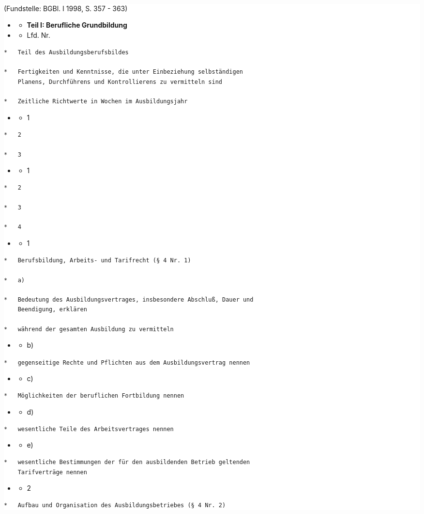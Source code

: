 (Fundstelle: BGBl. I 1998, S. 357 - 363)

*    *   **Teil I: Berufliche Grundbildung**


*    *   Lfd. Nr.

    *   Teil des Ausbildungsberufsbildes

    *   Fertigkeiten und Kenntnisse, die unter Einbeziehung selbständigen
        Planens, Durchführens und Kontrollierens zu vermitteln sind

    *   Zeitliche Richtwerte in Wochen im Ausbildungsjahr


*    *   1

    *   2

    *   3


*    *   1

    *   2

    *   3

    *   4


*    *   1

    *   Berufsbildung, Arbeits- und Tarifrecht (§ 4 Nr. 1)

    *   a)

    *   Bedeutung des Ausbildungsvertrages, insbesondere Abschluß, Dauer und
        Beendigung, erklären

    *   während der gesamten Ausbildung zu vermitteln


*    *   b)

    *   gegenseitige Rechte und Pflichten aus dem Ausbildungsvertrag nennen


*    *   c)

    *   Möglichkeiten der beruflichen Fortbildung nennen


*    *   d)

    *   wesentliche Teile des Arbeitsvertrages nennen


*    *   e)

    *   wesentliche Bestimmungen der für den ausbildenden Betrieb geltenden
        Tarifverträge nennen


*    *   2

    *   Aufbau und Organisation des Ausbildungsbetriebes (§ 4 Nr. 2)

